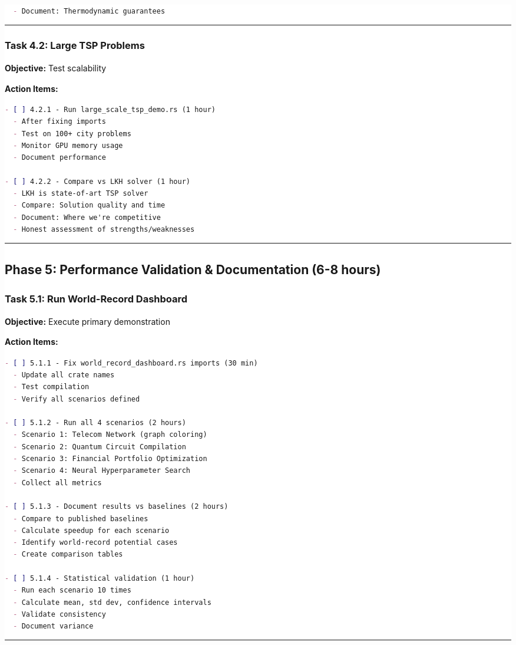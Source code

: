 ```markdown
  - Document: Thermodynamic guarantees
```

---

### Task 4.2: Large TSP Problems

**Objective:** Test scalability

**Action Items:**
```markdown
- [ ] 4.2.1 - Run large_scale_tsp_demo.rs (1 hour)
  - After fixing imports
  - Test on 100+ city problems
  - Monitor GPU memory usage
  - Document performance

- [ ] 4.2.2 - Compare vs LKH solver (1 hour)
  - LKH is state-of-art TSP solver
  - Compare: Solution quality and time
  - Document: Where we're competitive
  - Honest assessment of strengths/weaknesses
```

---

## Phase 5: Performance Validation & Documentation (6-8 hours)

### Task 5.1: Run World-Record Dashboard

**Objective:** Execute primary demonstration

**Action Items:**
```markdown
- [ ] 5.1.1 - Fix world_record_dashboard.rs imports (30 min)
  - Update all crate names
  - Test compilation
  - Verify all scenarios defined

- [ ] 5.1.2 - Run all 4 scenarios (2 hours)
  - Scenario 1: Telecom Network (graph coloring)
  - Scenario 2: Quantum Circuit Compilation
  - Scenario 3: Financial Portfolio Optimization
  - Scenario 4: Neural Hyperparameter Search
  - Collect all metrics

- [ ] 5.1.3 - Document results vs baselines (2 hours)
  - Compare to published baselines
  - Calculate speedup for each scenario
  - Identify world-record potential cases
  - Create comparison tables

- [ ] 5.1.4 - Statistical validation (1 hour)
  - Run each scenario 10 times
  - Calculate mean, std dev, confidence intervals
  - Validate consistency
  - Document variance
```

---